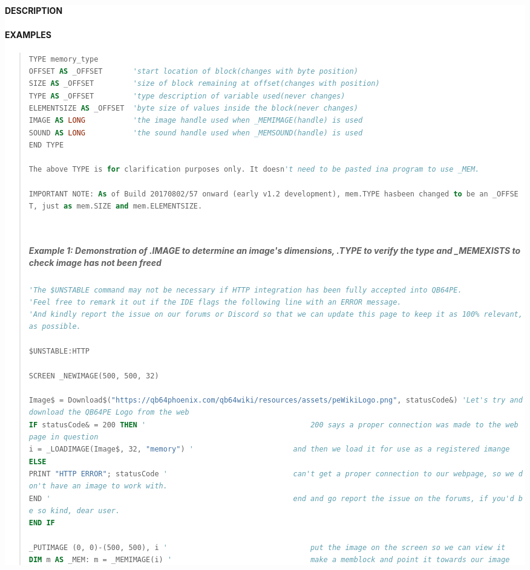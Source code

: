 </blockquote>

#### DESCRIPTION

<blockquote>



</blockquote>

#### EXAMPLES

<blockquote>

```vb
TYPE memory_type
OFFSET AS _OFFSET       'start location of block(changes with byte position)
SIZE AS _OFFSET         'size of block remaining at offset(changes with position)
TYPE AS _OFFSET         'type description of variable used(never changes)
ELEMENTSIZE AS _OFFSET  'byte size of values inside the block(never changes)
IMAGE AS LONG           'the image handle used when _MEMIMAGE(handle) is used
SOUND AS LONG           'the sound handle used when _MEMSOUND(handle) is used
END TYPE

The above TYPE is for clarification purposes only. It doesn't need to be pasted ina program to use _MEM.

IMPORTANT NOTE: As of Build 20170802/57 onward (early v1.2 development), mem.TYPE hasbeen changed to be an _OFFSET, just as mem.SIZE and mem.ELEMENTSIZE.
```
  
<br>



##### Example 1: Demonstration of .IMAGE to determine an image's dimensions, .TYPE to verify the type and _MEMEXISTS to check image has not been freed
```vb
'The $UNSTABLE command may not be necessary if HTTP integration has been fully accepted into QB64PE.
'Feel free to remark it out if the IDE flags the following line with an ERROR message.
'And kindly report the issue on our forums or Discord so that we can update this page to keep it as 100% relevant, as possible.

$UNSTABLE:HTTP

SCREEN _NEWIMAGE(500, 500, 32)

Image$ = Download$("https://qb64phoenix.com/qb64wiki/resources/assets/peWikiLogo.png", statusCode&) 'Let's try and download the QB64PE Logo from the web
IF statusCode& = 200 THEN '                                      200 says a proper connection was made to the web page in question
i = _LOADIMAGE(Image$, 32, "memory") '                       and then we load it for use as a registered imange
ELSE
PRINT "HTTP ERROR"; statusCode '                             can't get a proper connection to our webpage, so we don't have an image to work with.
END '                                                        end and go report the issue on the forums, if you'd be so kind, dear user.
END IF

_PUTIMAGE (0, 0)-(500, 500), i '                                 put the image on the screen so we can view it
DIM m AS _MEM: m = _MEMIMAGE(i) '                                make a memblock and point it towards our image


```
